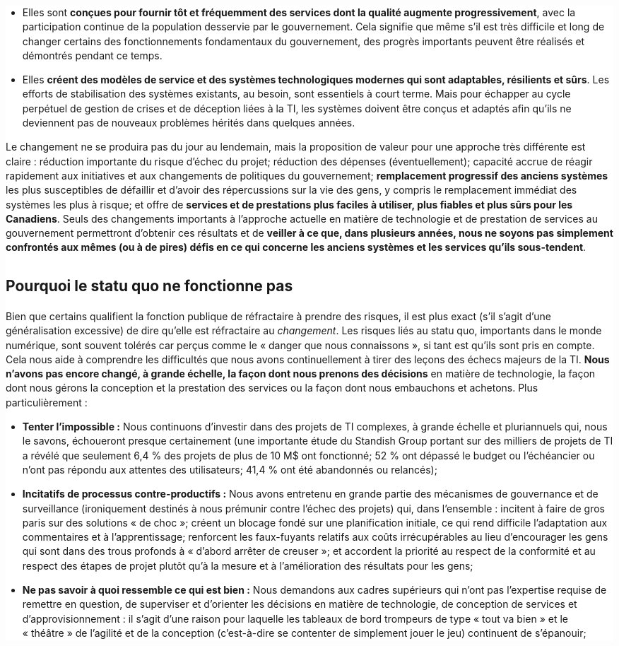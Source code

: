 * Elles sont **conçues pour fournir tôt et fréquemment des services dont la qualité augmente progressivement**, avec la participation continue de la population desservie par le gouvernement. Cela signifie que même s’il est très difficile et long de changer certains des fonctionnements fondamentaux du gouvernement, des progrès importants peuvent être réalisés et démontrés pendant ce temps.

* Elles **créent des modèles de service et des systèmes technologiques modernes qui sont adaptables, résilients et sûrs**. Les efforts de stabilisation des systèmes existants, au besoin, sont essentiels à court terme. Mais pour échapper au cycle perpétuel de gestion de crises et de déception liées à la TI, les systèmes doivent être conçus et adaptés afin qu’ils ne deviennent pas de nouveaux problèmes hérités dans quelques années.

Le changement ne se produira pas du jour au lendemain, mais la proposition de valeur pour une approche très différente est claire : réduction importante du risque d’échec du projet; réduction des dépenses (éventuellement); capacité accrue de réagir rapidement aux initiatives et aux changements de politiques du gouvernement; **remplacement progressif des anciens systèmes** les plus susceptibles de défaillir et d’avoir des répercussions sur la vie des gens, y compris le remplacement immédiat des systèmes les plus à risque; et offre de **services et de prestations plus faciles à utiliser, plus fiables et plus sûrs pour les Canadiens**. Seuls des changements importants à l’approche actuelle en matière de technologie et de prestation de services au gouvernement permettront d’obtenir ces résultats et de **veiller à ce que, dans plusieurs années, nous ne soyons pas simplement confrontés aux mêmes (ou à de pires) défis en ce qui concerne les anciens systèmes et les services qu’ils sous-tendent**.

## Pourquoi le statu quo ne fonctionne pas

Bien que certains qualifient la fonction publique de réfractaire à prendre des risques, il est plus exact (s’il s’agit d’une généralisation excessive) de dire qu’elle est réfractaire au _changement_. Les risques liés au statu quo, importants dans le monde numérique, sont souvent tolérés car perçus comme le « danger que nous connaissons », si tant est qu’ils sont pris en compte. Cela nous aide à comprendre les difficultés que nous avons continuellement à tirer des leçons des échecs majeurs de la TI. **Nous n’avons pas encore changé, à grande échelle, la façon dont nous prenons des décisions** en matière de technologie, la façon dont nous gérons la conception et la prestation des services ou la façon dont nous embauchons et achetons. Plus particulièrement :

* **Tenter l’impossible :** Nous continuons d’investir dans des projets de TI complexes, à grande échelle et pluriannuels qui, nous le savons, échoueront presque certainement (une importante étude du Standish Group portant sur des milliers de projets de TI a révélé que seulement 6,4 % des projets de plus de 10 M$ ont fonctionné; 52 % ont dépassé le budget ou l’échéancier ou n’ont pas répondu aux attentes des utilisateurs; 41,4 % ont été abandonnés ou relancés);

* **Incitatifs de processus contre-productifs :** Nous avons entretenu en grande partie des mécanismes de gouvernance et de surveillance (ironiquement destinés à nous prémunir contre l’échec des projets) qui, dans l’ensemble : incitent à faire de gros paris sur des solutions « de choc »; créent un blocage fondé sur une planification initiale, ce qui rend difficile l’adaptation aux commentaires et à l’apprentissage; renforcent les faux-fuyants relatifs aux coûts irrécupérables au lieu d’encourager les gens qui sont dans des trous profonds à « d’abord arrêter de creuser »; et accordent la priorité au respect de la conformité et au respect des étapes de projet plutôt qu’à la mesure et à l’amélioration des résultats pour les gens;

* **Ne pas savoir à quoi ressemble ce qui est bien :** Nous demandons aux cadres supérieurs qui n’ont pas l’expertise requise de remettre en question, de superviser et d’orienter les décisions en matière de technologie, de conception de services et d’approvisionnement : il s’agit d’une raison pour laquelle les tableaux de bord trompeurs de type « tout va bien » et le « théâtre » de l’agilité et de la conception (c’est-à-dire se contenter de simplement jouer le jeu) continuent de s’épanouir;
